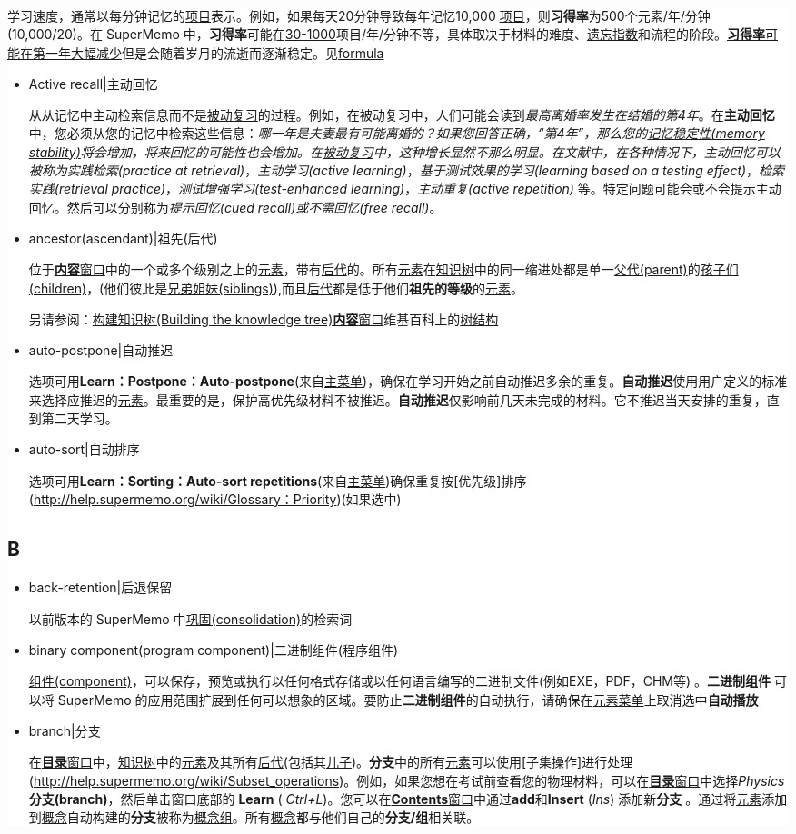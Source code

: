  学习速度，通常以每分钟记忆的[项目](http://help.supermemo.org/wiki/Glossary:Item)表示。例如，如果每天20分钟导致每年记忆10,000 [项目](http://help.supermemo.org/wiki/Glossary:Item)，则**习得率**为500个元素/年/分钟(10,000/20)。在 SuperMemo 中，**习得率**可能在[30-1000](http://super-memory.com/articles/survey.htm)项目/年/分钟不等，具体取决于材料的难度、[遗忘指数](http://help.supermemo.org/wiki/Glossary:Forgetting_index)和流程的阶段。[**习得率**可能在第一年大幅减少](http://super-memory.com/articles/theory.htm)但是会随着岁月的流逝而逐渐稳定。见[formula](http://supermemopedia.com/wiki/Speed_of_learning_vs._acquisition_rate)

- Active recall|主动回忆

  从从记忆中主动检索信息而不是[被动复习](http://help.supermemo.org/wiki/Glossary:Passive_review)的过程。例如，在被动复习中，人们可能会读到*最高离婚率发生在结婚的第4年*。在**主动回忆**中，您必须从您的记忆中检索这些信息：*哪一年是夫妻最有可能离婚的？*如果您回答正确，“*第4年*”，那么您的[记忆稳定性(memory stability)](http://help.supermemo.org/wiki/Glossary:Stability)将会增加，将来回忆的可能性也会增加。在[被动复习](http://help.supermemo.org/wiki/Glossary:Passive_review)中，这种增长显然不那么明显。在文献中，在各种情况下，主动回忆可以被称为*实践检索(practice at retrieval)*，*主动学习(active learning)*，*基于测试效果的学习(learning based on a testing effect)*，*检索实践(retrieval practice)*，*测试增强学习(test-enhanced learning)*，*主动重复(active repetition)* 等。特定问题可能会或不会提示主动回忆。然后可以分别称为*提示回忆(cued recall)*或*不需回忆(free recall)*。

- ancestor(ascendant)|祖先(后代)

  位于[**内容**窗口](http://help.supermemo.org/wiki/Glossary:Contents_window)中的一个或多个级别之上的[元素](http://help.supermemo.org/wiki/Glossary:Element)，带有[后代](http://help.supermemo.org/wiki/Glossary:Descendant)的。所有[元素](http://help.supermemo.org/wiki/Glossary:Element)在[知识树](http://help.supermemo.org/wiki/Glossary:Knowledge_tree)中的同一缩进处都是单一[父代(parent)](http://help.supermemo.org/wiki/Glossary:Parent)的[孩子们(children)](http://help.supermemo.org/wiki/Glossary:Child)，(他们彼此是[兄弟姐妹(siblings)](http://help.supermemo.org/wiki/Glossary:Sibling)),而且[后代](http://help.supermemo.org/wiki/Glossary:Descendant)都是低于他们**祖先的等级**的[元素](http://help.supermemo.org/wiki/Glossary:Element)。

  另请参阅：[构建知识树(Building the knowledge tree)](http://help.supermemo.org/wiki/Building_the_knowledge_tree)[**内容**窗口](http://help.supermemo.org/wiki/Contents)维基百科上的[树结构](http://en.wikipedia.org/wiki/Tree_(data_structure))

- auto-postpone|自动推迟

  选项可用**Learn：Postpone：Auto-postpone**(来自[主菜单](http://help.supermemo.org/wiki/Main_menu))，确保在学习开始之前自动推迟多余的重复。**自动推迟**使用用户定义的标准来选择应推迟的[元素](http://help.supermemo.org/wiki/Glossary:Element)。最重要的是，保护高优先级材料不被推迟。**自动推迟**仅影响前几天未完成的材料。它不推迟当天安排的重复，直到第二天学习。

- auto-sort|自动排序

  选项可用**Learn：Sorting：Auto-sort repetitions**(来自[主菜单](http://help.supermemo.org/wiki/Main_menu))确保重复按[优先级]排序(http://help.supermemo.org/wiki/Glossary：Priority)(如果选中)

## B

- back-retention|后退保留

  以前版本的 SuperMemo 中[巩固(consolidation)](http://help.supermemo.org/wiki/Glossary:Consolidation)的检索词

- binary component(program component)|二进制组件(程序组件)

  [组件(component)](http://help.supermemo.org/wiki/Glossary:Component)，可以保存，预览或执行以任何格式存储或以任何语言编写的二进制文件(例如EXE，PDF，CHM等) 。**二进制组件** 可以将 SuperMemo 的应用范围扩展到任何可以想象的区域。要防止**二进制组件**的自动执行，请确保在[元素菜单](http://help.supermemo.org/wiki/Element_menu)上取消选中**自动播放**

- branch|分支

  在[**目录**窗口](http://help.supermemo.org/wiki/Glossary:Contents_window)中，[知识树](http://help.supermemo.org/wiki/Glossary:Knowledge_tree)中的[元素](http://help.supermemo.org/wiki/Glossary:Element)及其所有[后代](http://help.supermemo.org/wiki/Glossary:Descendant)(包括其[儿子](http://help.supermemo.org/wiki/Glossary:Child))。**分支**中的所有[元素](http://help.supermemo.org/wiki/Glossary:Element)可以使用[子集操作]进行处理(http://help.supermemo.org/wiki/Subset_operations)。例如，如果您想在考试前查看您的物理材料，可以在[**目录**窗口](http://help.supermemo.org/wiki/Glossary:Contents_window)中选择*Physics* **分支(branch)**，然后单击窗口底部的 **Learn** ( *Ctrl+L*)。您可以在[**Contents**窗口](http://help.supermemo.org/wiki/Glossary:Contents_window)中通过**add**和**Insert** (*Ins*) 添加新**分支** 。通过将[元素](http://help.supermemo.org/wiki/Glossary:Element)添加到[概念](http://help.supermemo.org/wiki/Glossary:Concept)自动构建的**分支**被称为[概念组](http://help.supermemo.org/wiki/Glossary:Concept_group)。所有[概念](http://help.supermemo.org/wiki/Glossary:Concept)都与他们自己的**分支/组**相关联。
